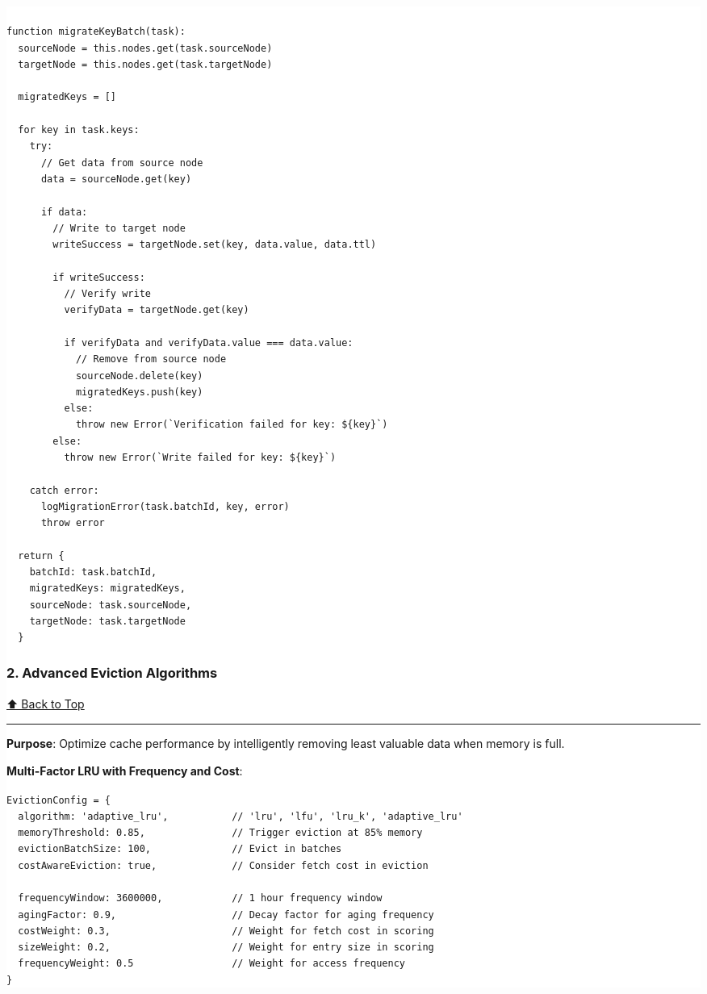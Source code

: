 ```

function migrateKeyBatch(task):
  sourceNode = this.nodes.get(task.sourceNode)
  targetNode = this.nodes.get(task.targetNode)
  
  migratedKeys = []
  
  for key in task.keys:
    try:
      // Get data from source node
      data = sourceNode.get(key)
      
      if data:
        // Write to target node
        writeSuccess = targetNode.set(key, data.value, data.ttl)
        
        if writeSuccess:
          // Verify write
          verifyData = targetNode.get(key)
          
          if verifyData and verifyData.value === data.value:
            // Remove from source node
            sourceNode.delete(key)
            migratedKeys.push(key)
          else:
            throw new Error(`Verification failed for key: ${key}`)
        else:
          throw new Error(`Write failed for key: ${key}`)
    
    catch error:
      logMigrationError(task.batchId, key, error)
      throw error
  
  return {
    batchId: task.batchId,
    migratedKeys: migratedKeys,
    sourceNode: task.sourceNode,
    targetNode: task.targetNode
  }
```

### 2. Advanced Eviction Algorithms

[⬆️ Back to Top](#-table-of-contents)

---


**Purpose**: Optimize cache performance by intelligently removing least valuable data when memory is full.

**Multi-Factor LRU with Frequency and Cost**:
```
EvictionConfig = {
  algorithm: 'adaptive_lru',           // 'lru', 'lfu', 'lru_k', 'adaptive_lru'
  memoryThreshold: 0.85,               // Trigger eviction at 85% memory
  evictionBatchSize: 100,              // Evict in batches
  costAwareEviction: true,             // Consider fetch cost in eviction
  
  frequencyWindow: 3600000,            // 1 hour frequency window
  agingFactor: 0.9,                    // Decay factor for aging frequency
  costWeight: 0.3,                     // Weight for fetch cost in scoring
  sizeWeight: 0.2,                     // Weight for entry size in scoring
  frequencyWeight: 0.5                 // Weight for access frequency
}
```